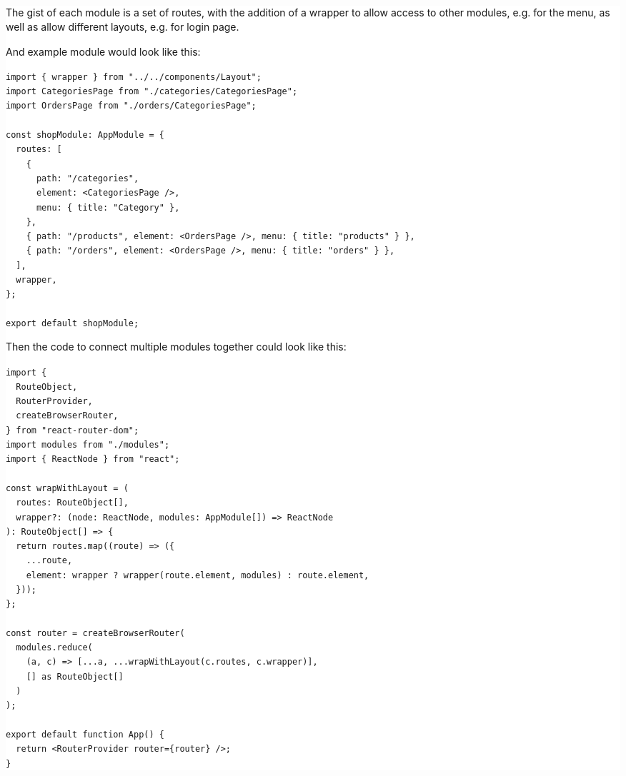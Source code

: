 The gist of each module is a set of routes, with the addition of a wrapper to allow access to other modules, e.g. for the menu, as well as allow different layouts, e.g. for login page.

And example module would look like this:
```tsx
import { wrapper } from "../../components/Layout";
import CategoriesPage from "./categories/CategoriesPage";
import OrdersPage from "./orders/CategoriesPage";

const shopModule: AppModule = {
  routes: [
    {
      path: "/categories",
      element: <CategoriesPage />,
      menu: { title: "Category" },
    },
    { path: "/products", element: <OrdersPage />, menu: { title: "products" } },
    { path: "/orders", element: <OrdersPage />, menu: { title: "orders" } },
  ],
  wrapper,
};

export default shopModule;
```

Then the code to connect multiple modules together could look like this:
```tsx
import {
  RouteObject,
  RouterProvider,
  createBrowserRouter,
} from "react-router-dom";
import modules from "./modules";
import { ReactNode } from "react";

const wrapWithLayout = (
  routes: RouteObject[],
  wrapper?: (node: ReactNode, modules: AppModule[]) => ReactNode
): RouteObject[] => {
  return routes.map((route) => ({
    ...route,
    element: wrapper ? wrapper(route.element, modules) : route.element,
  }));
};

const router = createBrowserRouter(
  modules.reduce(
    (a, c) => [...a, ...wrapWithLayout(c.routes, c.wrapper)],
    [] as RouteObject[]
  )
);

export default function App() {
  return <RouterProvider router={router} />;
}
```
